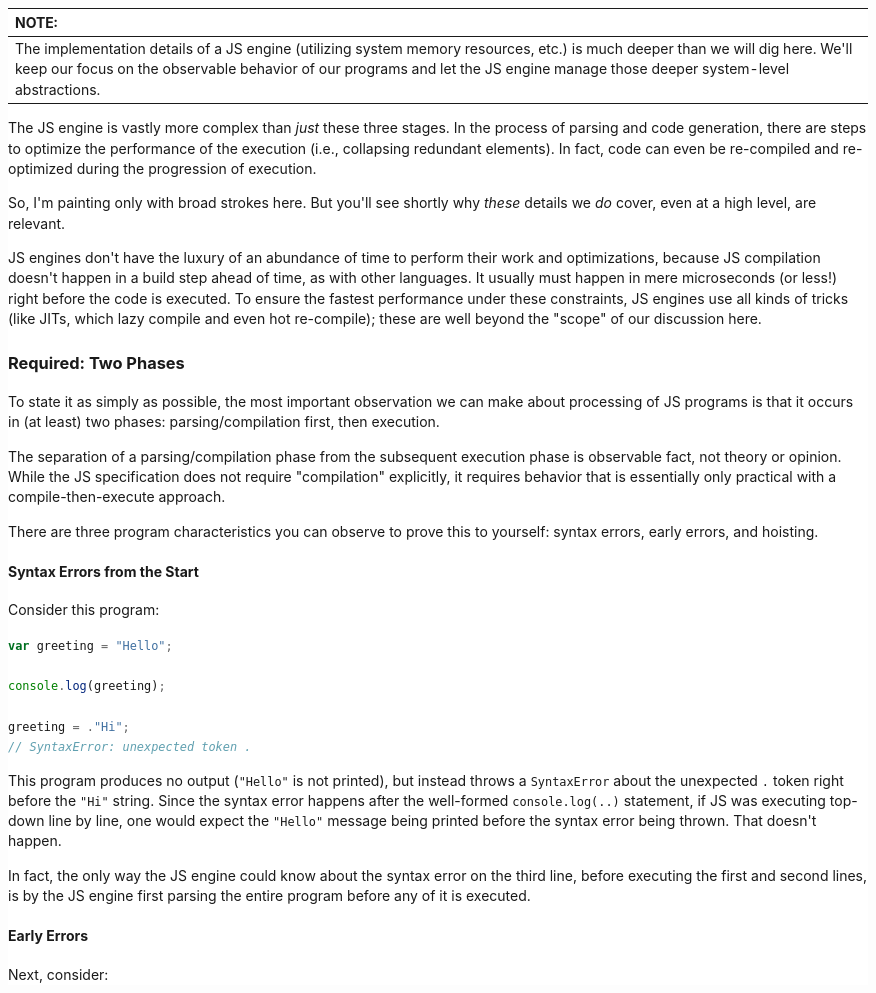 | NOTE: |
| :--- |
| The implementation details of a JS engine (utilizing system memory resources, etc.) is much deeper than we will dig here. We'll keep our focus on the observable behavior of our programs and let the JS engine manage those deeper system-level abstractions. |

The JS engine is vastly more complex than *just* these three stages. In the process of parsing and code generation, there are steps to optimize the performance of the execution (i.e., collapsing redundant elements). In fact, code can even be re-compiled and re-optimized during the progression of execution.

So, I'm painting only with broad strokes here. But you'll see shortly why *these* details we *do* cover, even at a high level, are relevant.

JS engines don't have the luxury of an abundance of time to perform their work and optimizations, because JS compilation doesn't happen in a build step ahead of time, as with other languages. It usually must happen in mere microseconds (or less!) right before the code is executed. To ensure the fastest performance under these constraints, JS engines use all kinds of tricks (like JITs, which lazy compile and even hot re-compile); these are well beyond the "scope" of our discussion here.

### Required: Two Phases

To state it as simply as possible, the most important observation we can make about processing of JS programs is that it occurs in (at least) two phases: parsing/compilation first, then execution.

The separation of a parsing/compilation phase from the subsequent execution phase is observable fact, not theory or opinion. While the JS specification does not require "compilation" explicitly, it requires behavior that is essentially only practical with a compile-then-execute approach.

There are three program characteristics you can observe to prove this to yourself: syntax errors, early errors, and hoisting.

#### Syntax Errors from the Start

Consider this program:

```js
var greeting = "Hello";

console.log(greeting);

greeting = ."Hi";
// SyntaxError: unexpected token .
```

This program produces no output (`"Hello"` is not printed), but instead throws a `SyntaxError` about the unexpected `.` token right before the `"Hi"` string. Since the syntax error happens after the well-formed `console.log(..)` statement, if JS was executing top-down line by line, one would expect the `"Hello"` message being printed before the syntax error being thrown. That doesn't happen.

In fact, the only way the JS engine could know about the syntax error on the third line, before executing the first and second lines, is by the JS engine first parsing the entire program before any of it is executed.

#### Early Errors

Next, consider:
